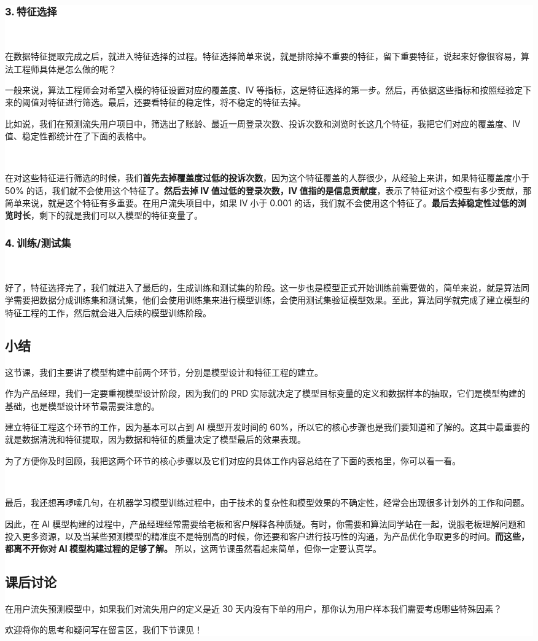 ### 3. 特征选择

<img src="https://static001.geekbang.org/resource/image/08/a4/08055b2760c111b0b5c69c9bdafd57a4.jpeg" alt="">

在数据特征提取完成之后，就进入特征选择的过程。特征选择简单来说，就是排除掉不重要的特征，留下重要特征，说起来好像很容易，算法工程师具体是怎么做的呢？

一般来说，算法工程师会对希望入模的特征设置对应的覆盖度、IV 等指标，这是特征选择的第一步。然后，再依据这些指标和按照经验定下来的阈值对特征进行筛选。最后，还要看特征的稳定性，将不稳定的特征去掉。

比如说，我们在预测流失用户项目中，筛选出了账龄、最近一周登录次数、投诉次数和浏览时长这几个特征，我把它们对应的覆盖度、IV值、稳定性都统计在了下面的表格中。

<img src="https://static001.geekbang.org/resource/image/22/f1/22d2d448f2cdb779e838b7a2e1302af1.jpeg" alt="">

在对这些特征进行筛选的时候，我们**首先去掉覆盖度过低的投诉次数**，因为这个特征覆盖的人群很少，从经验上来讲，如果特征覆盖度小于 50% 的话，我们就不会使用这个特征了。**然后去掉 IV 值过低的登录次数，IV 值指的是信息贡献度**，表示了特征对这个模型有多少贡献，那简单来说，就是这个特征有多重要。在用户流失项目中，如果 IV 小于 0.001 的话，我们就不会使用这个特征了。**最后去掉稳定性过低的浏览时长**，剩下的就是我们可以入模型的特征变量了。

### 4. 训练/测试集

<img src="https://static001.geekbang.org/resource/image/29/44/29c0bbf9d599f3c254afe6ba800a9944.jpeg" alt="">

好了，特征选择完了，我们就进入了最后的，生成训练和测试集的阶段。这一步也是模型正式开始训练前需要做的，简单来说，就是算法同学需要把数据分成训练集和测试集，他们会使用训练集来进行模型训练，会使用测试集验证模型效果。至此，算法同学就完成了建立模型的特征工程的工作，然后就会进入后续的模型训练阶段。

## 小结

这节课，我们主要讲了模型构建中前两个环节，分别是模型设计和特征工程的建立。

作为产品经理，我们一定要重视模型设计阶段，因为我们的 PRD 实际就决定了模型目标变量的定义和数据样本的抽取，它们是模型构建的基础，也是模型设计环节最需要注意的。

建立特征工程这个环节的工作，因为基本可以占到 AI 模型开发时间的 60%，所以它的核心步骤也是我们要知道和了解的。这其中最重要的就是数据清洗和特征提取，因为数据和特征的质量决定了模型最后的效果表现。

为了方便你及时回顾，我把这两个环节的核心步骤以及它们对应的具体工作内容总结在了下面的表格里，你可以看一看。

<img src="https://static001.geekbang.org/resource/image/e0/0f/e05a856bfd52d62f06889ea4f5772b0f.jpeg" alt="">

最后，我还想再啰嗦几句，在机器学习模型训练过程中，由于技术的复杂性和模型效果的不确定性，经常会出现很多计划外的工作和问题。

因此，在 AI 模型构建的过程中，产品经理经常需要给老板和客户解释各种质疑。有时，你需要和算法同学站在一起，说服老板理解问题和投入更多资源，以及当某些预测模型的精准度不是特别高的时候，你还要和客户进行技巧性的沟通，为产品优化争取更多的时间。**而这些，都离不开你对 AI 模型构建过程的足够了解。** 所以，这两节课虽然看起来简单，但你一定要认真学。

## 课后讨论

在用户流失预测模型中，如果我们对流失用户的定义是近 30 天内没有下单的用户，那你认为用户样本我们需要考虑哪些特殊因素？

欢迎将你的思考和疑问写在留言区，我们下节课见！
